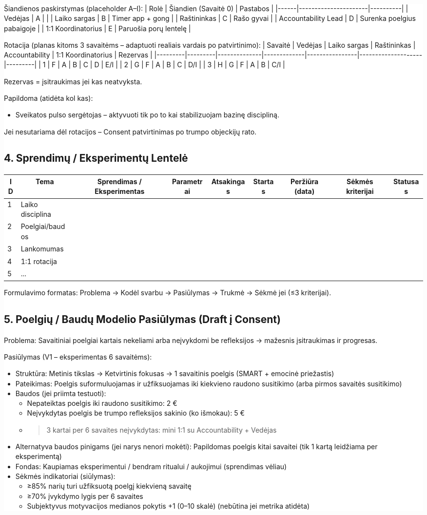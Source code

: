 Šiandienos paskirstymas (placeholder A–I):
| Rolė | Šiandien (Savaitė 0) | Pastabos |
|------|----------------------|----------|
| Vedėjas | A | |
| Laiko sargas | B | Timer app + gong |
| Raštininkas | C | Rašo gyvai |
| Accountability Lead | D | Surenka poelgius pabaigoje |
| 1:1 Koordinatorius | E | Paruošia porų lentelę |

Rotacija (planas kitoms 3 savaitėms – adaptuoti realiais vardais po patvirtinimo):
| Savaitė | Vedėjas | Laiko sargas | Raštininkas | Accountability | 1:1 Koordinatorius | Rezervas |
|---------|---------|--------------|-------------|----------------|--------------------|---------|
| 1 | F | A | B | C | D | E/I |
| 2 | G | F | A | B | C | D/I |
| 3 | H | G | F | A | B | C/I |

Rezervas = įsitraukimas jei kas neatvyksta.

Papildoma (atidėta kol kas):
- Sveikatos pulso sergėtojas – aktyvuoti tik po to kai stabilizuojam bazinę discipliną.

Jei nesutariama dėl rotacijos – Consent patvirtinimas po trumpo objeckijų rato.

## 4. Sprendimų / Eksperimentų Lentelė

| ID | Tema | Sprendimas / Eksperimentas | Parametrai | Atsakingas | Startas | Peržiūra (data) | Sėkmės kriterijai | Statusas |
|----|------|---------------------------|-----------|------------|---------|-----------------|-------------------|----------|
| 1 | Laiko disciplina | | | | | | | |
| 2 | Poelgiai/baudos | | | | | | | |
| 3 | Lankomumas | | | | | | | |
| 4 | 1:1 rotacija | | | | | | | |
| 5 | ... | | | | | | | |

Formulavimo formatas: Problema → Kodėl svarbu → Pasiūlymas → Trukmė → Sėkmė jei (≤3 kriterijai).

## 5. Poelgių / Baudų Modelio Pasiūlymas (Draft į Consent)

Problema: Savaitiniai poelgiai kartais nekeliami arba neįvykdomi be refleksijos → mažesnis įsitraukimas ir progresas.

Pasiūlymas (V1 – eksperimentas 6 savaitėms):
- Struktūra: Metinis tikslas → Ketvirtinis fokusas → 1 savaitinis poelgis (SMART + emocinė priežastis)
- Pateikimas: Poelgis suformuluojamas ir užfiksuojamas iki kiekvieno raudono susitikimo (arba pirmos savaitės susitikimo)
- Baudos (jei priimta testuoti):
  - Nepateiktas poelgis iki raudono susitikimo: 2 €
  - Neįvykdytas poelgis be trumpo refleksijos sakinio (ko išmokau): 5 €
  - >3 kartai per 6 savaites neįvykdytas: mini 1:1 su Accountability + Vedėjas
- Alternatyva baudos pinigams (jei narys nenori mokėti): Papildomas poelgis kitai savaitei (tik 1 kartą leidžiama per eksperimentą)
- Fondas: Kaupiamas eksperimentui / bendram ritualui / aukojimui (sprendimas vėliau)
- Sėkmės indikatoriai (siūlymas):
  - ≥85% narių turi užfiksuotą poelgį kiekvieną savaitę
  - ≥70% įvykdymo lygis per 6 savaites
  - Subjektyvus motyvacijos medianos pokytis +1 (0–10 skalė) (nebūtina jei metrika atidėta)
